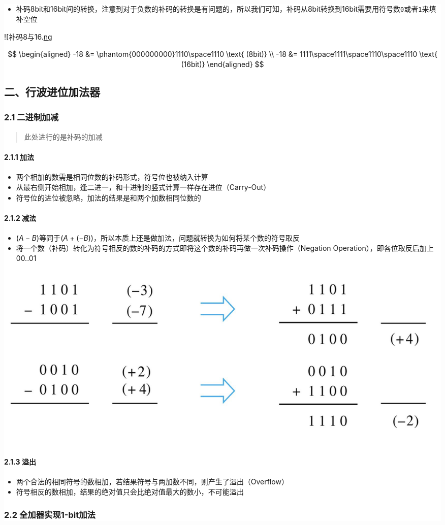 - 补码8bit和16bit间的转换，注意到对于负数的补码的转换是有问题的，所以我们可知，补码从8bit转换到16bit需要用符号数`0`或者`1`来填补空位

![补码8与16.[ng](/resources/组成原理/补码8与16.png)

$$
\begin{aligned}
	-18 &= \phantom{000000000}1110\space1110 \text{  (8bit)} \\
	-18 &= 1111\space1111\space1110\space1110 \text{  (16bit)}
\end{aligned}
$$

## 二、行波进位加法器

### 2.1 二进制加减

>此处进行的是补码的加减

#### 2.1.1 加法
- 两个相加的数需是相同位数的补码形式，符号位也被纳入计算
- 从最右侧开始相加，逢二进一，和十进制的竖式计算一样存在进位（Carry-Out）
- 符号位的进位被忽略，加法的结果是和两个加数相同位数的

#### 2.1.2 减法
- $(A-B)$等同于$(A+(-B))$，所以本质上还是做加法，问题就转换为如何将某个数的符号取反
- 将一个数（补码）转化为符号相反的数的补码的方式即将这个数的补码再做一次补码操作（Negation Operation），即各位取反后加上$00..01$

![补码的减法即转化为加法.png](/resources/组成原理/补码的减法即转化为加法.png)

#### 2.1.3 溢出
- 两个合法的相同符号的数相加，若结果符号与两加数不同，则产生了溢出（Overflow）
- 符号相反的数相加，结果的绝对值只会比绝对值最大的数小，不可能溢出

### 2.2 全加器实现1-bit加法
